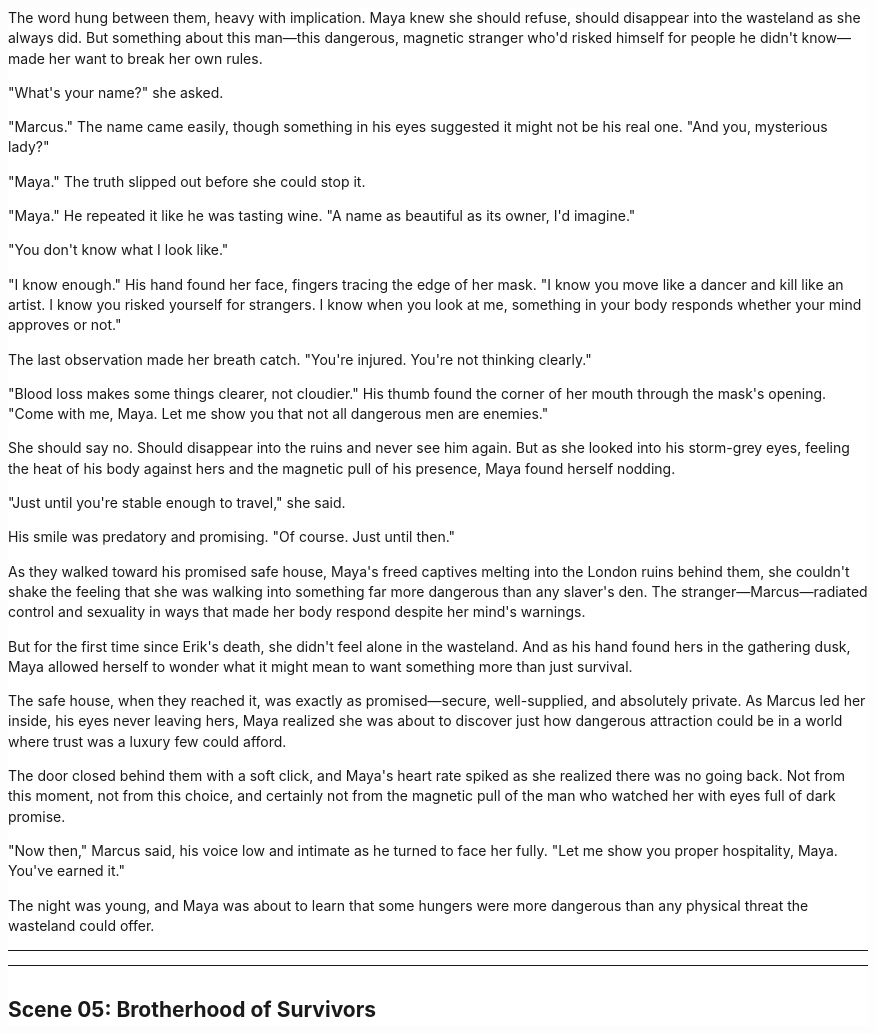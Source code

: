 The word hung between them, heavy with implication. Maya knew she should refuse, should disappear into the wasteland as she always did. But something about this man—this dangerous, magnetic stranger who'd risked himself for people he didn't know—made her want to break her own rules.

"What's your name?" she asked.

"Marcus." The name came easily, though something in his eyes suggested it might not be his real one. "And you, mysterious lady?"

"Maya." The truth slipped out before she could stop it.

"Maya." He repeated it like he was tasting wine. "A name as beautiful as its owner, I'd imagine."

"You don't know what I look like."

"I know enough." His hand found her face, fingers tracing the edge of her mask. "I know you move like a dancer and kill like an artist. I know you risked yourself for strangers. I know when you look at me, something in your body responds whether your mind approves or not."

The last observation made her breath catch. "You're injured. You're not thinking clearly."

"Blood loss makes some things clearer, not cloudier." His thumb found the corner of her mouth through the mask's opening. "Come with me, Maya. Let me show you that not all dangerous men are enemies."

She should say no. Should disappear into the ruins and never see him again. But as she looked into his storm-grey eyes, feeling the heat of his body against hers and the magnetic pull of his presence, Maya found herself nodding.

"Just until you're stable enough to travel," she said.

His smile was predatory and promising. "Of course. Just until then."

As they walked toward his promised safe house, Maya's freed captives melting into the London ruins behind them, she couldn't shake the feeling that she was walking into something far more dangerous than any slaver's den. The stranger—Marcus—radiated control and sexuality in ways that made her body respond despite her mind's warnings.

But for the first time since Erik's death, she didn't feel alone in the wasteland. And as his hand found hers in the gathering dusk, Maya allowed herself to wonder what it might mean to want something more than just survival.

The safe house, when they reached it, was exactly as promised—secure, well-supplied, and absolutely private. As Marcus led her inside, his eyes never leaving hers, Maya realized she was about to discover just how dangerous attraction could be in a world where trust was a luxury few could afford.

The door closed behind them with a soft click, and Maya's heart rate spiked as she realized there was no going back. Not from this moment, not from this choice, and certainly not from the magnetic pull of the man who watched her with eyes full of dark promise.

"Now then," Marcus said, his voice low and intimate as he turned to face her fully. "Let me show you proper hospitality, Maya. You've earned it."

The night was young, and Maya was about to learn that some hungers were more dangerous than any physical threat the wasteland could offer.

---

---

## Scene 05: Brotherhood of Survivors
